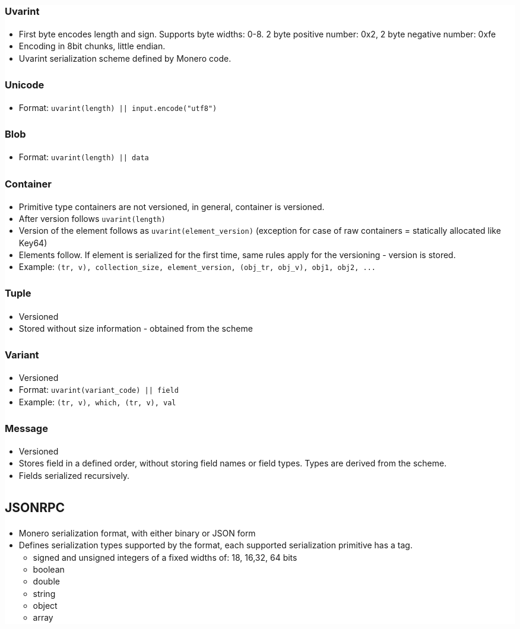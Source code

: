 ### Uvarint

- First byte encodes length and sign. Supports byte widths: 0-8. 2 byte positive number: 0x2, 2 byte negative number: 0xfe
- Encoding in 8bit chunks, little endian.
- Uvarint serialization scheme defined by Monero code.

### Unicode 

- Format: `uvarint(length) || input.encode("utf8")`

### Blob

- Format: `uvarint(length) || data`

### Container

- Primitive type containers are not versioned, in general, container is versioned.
- After version follows `uvarint(length)`
- Version of the element follows as `uvarint(element_version)` (exception for case of raw containers = statically allocated like Key64)
- Elements follow. If element is serialized for the first time, same rules apply for the versioning - version is stored.
- Example: `(tr, v), collection_size, element_version, (obj_tr, obj_v), obj1, obj2, ...`

### Tuple

- Versioned
- Stored without size information - obtained from the scheme

### Variant

- Versioned
- Format: `uvarint(variant_code) || field`
- Example: `(tr, v), which, (tr, v), val`

### Message

- Versioned
- Stores field in a defined order, without storing field names or field types. Types are derived from the scheme.
- Fields serialized recursively.

## JSONRPC 

- Monero serialization format, with either binary or JSON form
- Defines serialization types supported by the format, each supported serialization primitive has a tag.
  - signed and unsigned integers of a fixed widths of: 18, 16,32, 64 bits
  - boolean 
  - double
  - string
  - object
  - array
